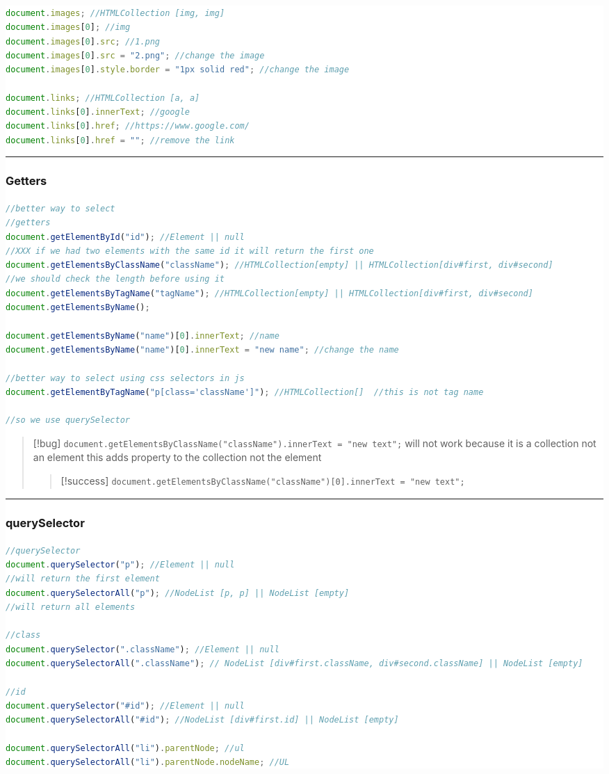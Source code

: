 ```js
document.images; //HTMLCollection [img, img]
document.images[0]; //img
document.images[0].src; //1.png
document.images[0].src = "2.png"; //change the image
document.images[0].style.border = "1px solid red"; //change the image

document.links; //HTMLCollection [a, a]
document.links[0].innerText; //google
document.links[0].href; //https://www.google.com/
document.links[0].href = ""; //remove the link
```

---

### Getters

```js
//better way to select
//getters
document.getElementById("id"); //Element || null
//XXX if we had two elements with the same id it will return the first one
document.getElementsByClassName("className"); //HTMLCollection[empty] || HTMLCollection[div#first, div#second]
//we should check the length before using it
document.getElementsByTagName("tagName"); //HTMLCollection[empty] || HTMLCollection[div#first, div#second]
document.getElementsByName();

document.getElementsByName("name")[0].innerText; //name
document.getElementsByName("name")[0].innerText = "new name"; //change the name

//better way to select using css selectors in js
document.getElementByTagName("p[class='className']"); //HTMLCollection[]  //this is not tag name

//so we use querySelector
```

> [!bug] `document.getElementsByClassName("className").innerText = "new text";` will not work because it is a collection not an element
> this adds property to the collection not the element
>
> > [!success] `document.getElementsByClassName("className")[0].innerText = "new text";`

---

### querySelector

```js
//querySelector
document.querySelector("p"); //Element || null
//will return the first element
document.querySelectorAll("p"); //NodeList [p, p] || NodeList [empty]
//will return all elements

//class
document.querySelector(".className"); //Element || null
document.querySelectorAll(".className"); // NodeList [div#first.className, div#second.className] || NodeList [empty]

//id
document.querySelector("#id"); //Element || null
document.querySelectorAll("#id"); //NodeList [div#first.id] || NodeList [empty]

document.querySelectorAll("li").parentNode; //ul
document.querySelectorAll("li").parentNode.nodeName; //UL
```
